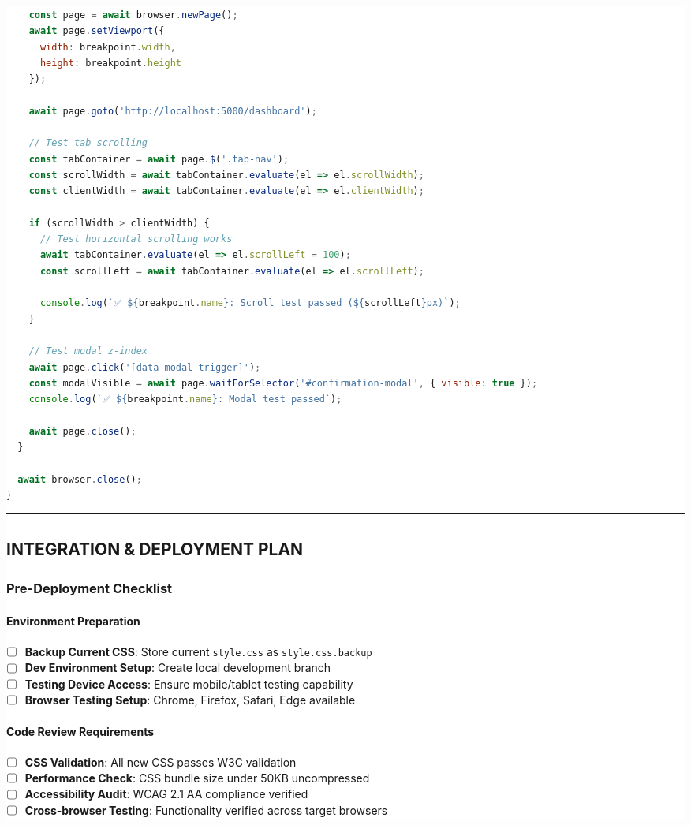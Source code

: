 ```javascript
    const page = await browser.newPage();
    await page.setViewport({
      width: breakpoint.width,
      height: breakpoint.height
    });
    
    await page.goto('http://localhost:5000/dashboard');
    
    // Test tab scrolling
    const tabContainer = await page.$('.tab-nav');
    const scrollWidth = await tabContainer.evaluate(el => el.scrollWidth);
    const clientWidth = await tabContainer.evaluate(el => el.clientWidth);
    
    if (scrollWidth > clientWidth) {
      // Test horizontal scrolling works
      await tabContainer.evaluate(el => el.scrollLeft = 100);
      const scrollLeft = await tabContainer.evaluate(el => el.scrollLeft);
      
      console.log(`✅ ${breakpoint.name}: Scroll test passed (${scrollLeft}px)`);
    }
    
    // Test modal z-index
    await page.click('[data-modal-trigger]');
    const modalVisible = await page.waitForSelector('#confirmation-modal', { visible: true });
    console.log(`✅ ${breakpoint.name}: Modal test passed`);
    
    await page.close();
  }
  
  await browser.close();
}
```

---

## INTEGRATION & DEPLOYMENT PLAN

### Pre-Deployment Checklist

#### Environment Preparation
- [ ] **Backup Current CSS**: Store current `style.css` as `style.css.backup`
- [ ] **Dev Environment Setup**: Create local development branch
- [ ] **Testing Device Access**: Ensure mobile/tablet testing capability
- [ ] **Browser Testing Setup**: Chrome, Firefox, Safari, Edge available

#### Code Review Requirements
- [ ] **CSS Validation**: All new CSS passes W3C validation
- [ ] **Performance Check**: CSS bundle size under 50KB uncompressed
- [ ] **Accessibility Audit**: WCAG 2.1 AA compliance verified
- [ ] **Cross-browser Testing**: Functionality verified across target browsers
